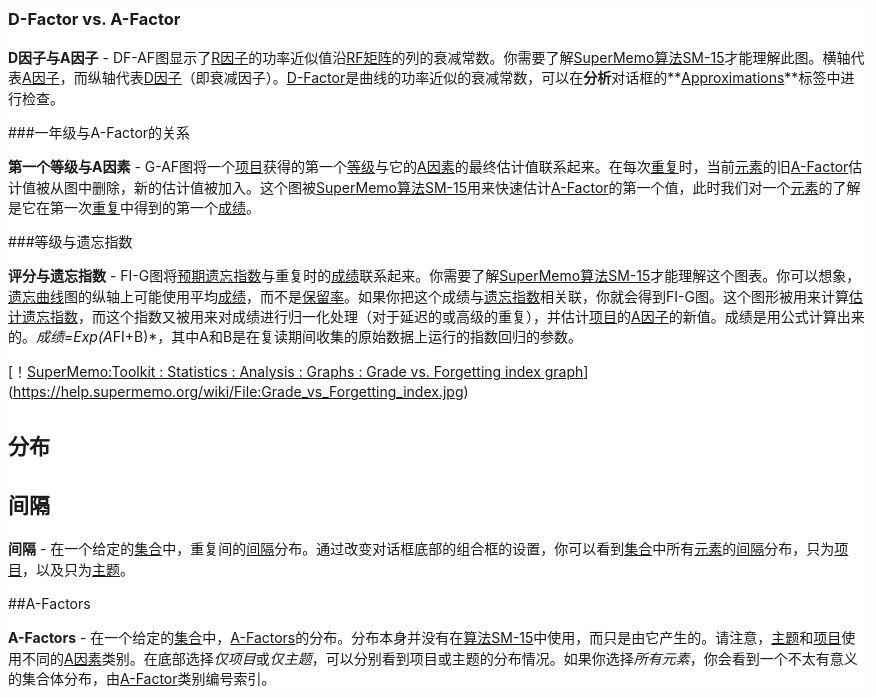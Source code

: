 ### D-Factor vs. A-Factor

**D因子与A因子** - DF-AF图显示了[R因子](https://help.supermemo.org/wiki/Glossary:R-Factor)的功率近似值沿[RF矩阵](https://help.supermemo.org/wiki/Glossary:RF_matrix)的列的衰减常数。你需要了解[SuperMemo算法SM-15](https://supermemo.guru/wiki/Algorithm_SM-15)才能理解此图。横轴代表[A因子](https://help.supermemo.org/wiki/Glossary:A-Factor)，而纵轴代表[D因子](https://help.supermemo.org/wiki/Glossary:D-Factor)（即衰减因子）。[D-Factor](https://help.supermemo.org/wiki/Glossary:D-Factor)是曲线的功率近似的衰减常数，可以在**分析**对话框的**[Approximations](https://help.supermemo.org/wiki/Analysis#Approximations)**标签中进行检查。

###一年级与A-Factor的关系

**第一个等级与A因素** - G-AF图将一个[项目](https://help.supermemo.org/wiki/Glossary:Grade)获得的第一个[等级](https://help.supermemo.org/wiki/Glossary:Item)与它的[A因素](https://help.supermemo.org/wiki/Glossary:A-Factor)的最终估计值联系起来。在每次[重复](https://help.supermemo.org/wiki/Glossary:Repetition)时，当前[元素](https://help.supermemo.org/wiki/Glossary:Element)的旧[A-Factor](https://help.supermemo.org/wiki/Glossary:A-Factor)估计值被从图中删除，新的估计值被加入。这个图被[SuperMemo算法SM-15](https://supermemo.guru/wiki/Algorithm_SM-15)用来快速估计[A-Factor](https://help.supermemo.org/wiki/Glossary:A-Factor)的第一个值，此时我们对一个[元素](https://help.supermemo.org/wiki/Glossary:Element)的了解是它在第一次[重复](https://help.supermemo.org/wiki/Glossary:Repetition)中得到的第一个[成绩](https://help.supermemo.org/wiki/Glossary:Grade)。

###等级与遗忘指数

**评分与遗忘指数** - FI-G图将[预期遗忘指数](https://supermemo.guru/wiki/Forgetting_index_in_SuperMemo#expected_forgetting_index)与重复时的[成绩](https://help.supermemo.org/wiki/Glossary:Grade)联系起来。你需要了解[SuperMemo算法SM-15](https://supermemo.guru/wiki/Algorithm_SM-15)才能理解这个图表。你可以想象，[遗忘曲线](https://help.supermemo.org/wiki/Glossary:Forgetting_curve)图的纵轴上可能使用平均[成绩](https://help.supermemo.org/wiki/Glossary:Grade)，而不是[保留率](https://help.supermemo.org/wiki/Glossary:Retention)。如果你把这个成绩与[遗忘指数](https://help.supermemo.org/wiki/Glossary:Forgetting_index)相关联，你就会得到FI-G图。这个图形被用来计算[估计遗忘指数](https://supermemo.guru/wiki/Forgetting_index_in_SuperMemo#estimated_forgetting_index)，而这个指数又被用来对成绩进行归一化处理（对于延迟的或高级的重复），并估计[项目](https://help.supermemo.org/wiki/Glossary:Item)的[A因子](https://help.supermemo.org/wiki/Glossary:A-Factor)的新值。成绩是用公式计算出来的。*成绩=Exp(A*FI+B)*，其中A和B是在复读期间收集的原始数据上运行的指数回归的参数。

[！[SuperMemo:Toolkit : Statistics : Analysis : Graphs : Grade vs. Forgetting index graph](https://help.supermemo.org/images/thumb/5/53/Grade_vs_Forgetting_index.jpg/800px-Grade_vs_Forgetting_index.jpg)](https://help.supermemo.org/wiki/File:Grade_vs_Forgetting_index.jpg)

## 分布

## 间隔

**间隔** - 在一个给定的[集合](https://help.supermemo.org/wiki/Glossary:Collection)中，重复间的[间隔](https://help.supermemo.org/wiki/Glossary:Interval)分布。通过改变对话框底部的组合框的设置，你可以看到[集合](https://help.supermemo.org/wiki/Glossary:Collection)中所有[元素](https://help.supermemo.org/wiki/Glossary:Element)的[间隔](https://help.supermemo.org/wiki/Glossary:Interval)分布，只为[项目](https://help.supermemo.org/wiki/Glossary:Item)，以及只为[主题](https://help.supermemo.org/wiki/Glossary:Topic)。

##A-Factors

**A-Factors** - 在一个给定的[集合](https://help.supermemo.org/wiki/Glossary:Collection)中，[A-Factors](https://help.supermemo.org/wiki/Glossary#A-factor)的分布。分布本身并没有在[算法SM-15](https://supermemo.guru/wiki/Algorithm_SM-15)中使用，而只是由它产生的。请注意，[主题](https://help.supermemo.org/wiki/Glossary:Topic)和[项目](https://help.supermemo.org/wiki/Glossary:Item)使用不同的[A因素](https://help.supermemo.org/wiki/Glossary:A-Factor)类别。在底部选择*仅项目*或*仅主题*，可以分别看到项目或主题的分布情况。如果你选择*所有元素*，你会看到一个不太有意义的集合体分布，由[A-Factor](https://help.supermemo.org/wiki/Glossary:A-Factor)类别编号索引。
